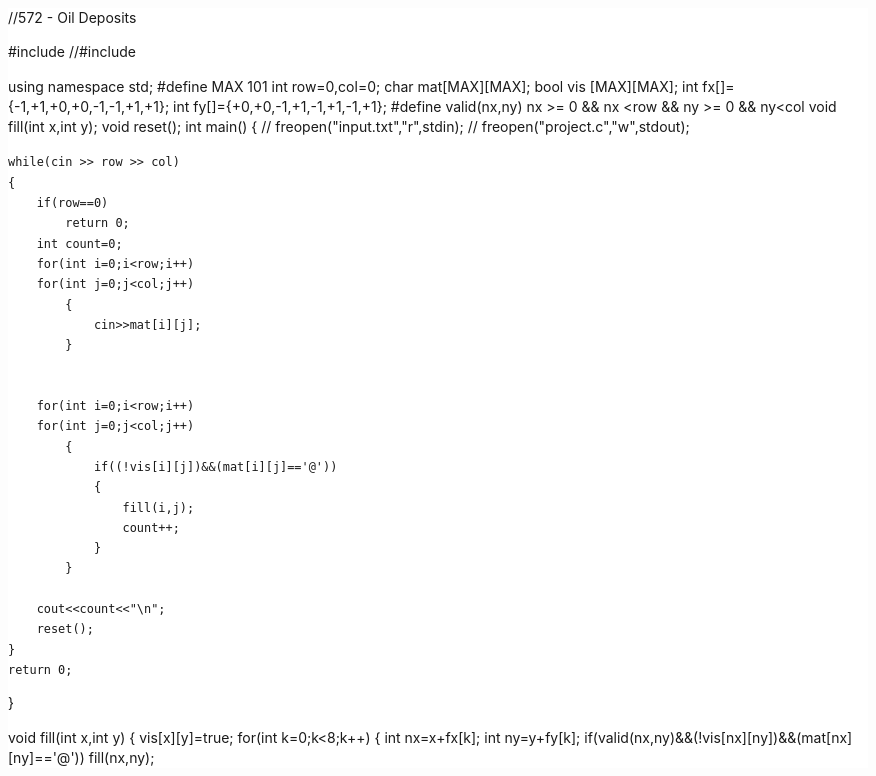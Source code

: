 //572 - Oil Deposits

#include<iostream>
//#include<cstdio>

using namespace std;
#define MAX 101
int row=0,col=0;
char mat[MAX][MAX];
bool vis [MAX][MAX];
int fx[]={-1,+1,+0,+0,-1,-1,+1,+1};
int fy[]={+0,+0,-1,+1,-1,+1,-1,+1};
#define valid(nx,ny) nx >= 0 && nx <row && ny >= 0 && ny<col
void fill(int x,int y);
void reset();
int main()
{
//	freopen("input.txt","r",stdin);
//	freopen("project.c","w",stdout);

	while(cin >> row >> col)
	{
		if(row==0)
			return 0;
		int count=0;
		for(int i=0;i<row;i++)
		for(int j=0;j<col;j++)
			{
				cin>>mat[i][j];
			}

		
		for(int i=0;i<row;i++)
		for(int j=0;j<col;j++)
			{
				if((!vis[i][j])&&(mat[i][j]=='@'))
				{
					fill(i,j);
					count++;
				}
			}

		cout<<count<<"\n";
		reset();
	}
	return 0;
}

void fill(int x,int y)
{
	vis[x][y]=true;
	for(int k=0;k<8;k++)
	{
		int nx=x+fx[k];
		int ny=y+fy[k];
		if(valid(nx,ny)&&(!vis[nx][ny])&&(mat[nx][ny]=='@'))
			fill(nx,ny);
